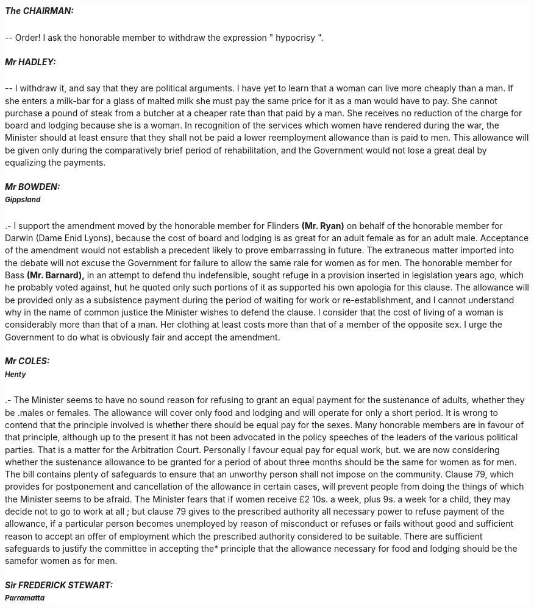 ##### The CHAIRMAN:

-- Order! I ask the honorable member to withdraw the expression " hypocrisy ". 

##### Mr HADLEY:

-- I withdraw it, and say that they are political arguments. I have yet to learn that a woman can live more cheaply than a man. If she enters a milk-bar for a glass of malted milk she must pay the same price for it as a man would have to pay. She cannot purchase a pound of steak from a butcher at a cheaper rate than that paid by a man. She receives no reduction of the charge for board and lodging because she is a woman. In recognition of the services which women have rendered during the war, the Minister should at least ensure that they shall not be paid a lower reemployment allowance than is paid to men. This allowance will be given only during the comparatively brief period of rehabilitation, and the Government would not lose a great deal by equalizing the payments. 

##### Mr BOWDEN:<br><small class="text-muted">Gippsland</small>

.- I support the amendment moved by the honorable member for Flinders  **(Mr. Ryan)**  on behalf of the honorable member for Darwin (Dame Enid Lyons), because the cost of board and lodging is as great for an adult female as for an adult male. Acceptance of the amendment would not establish a precedent likely to prove embarrassing in future. The extraneous matter imported into the debate will not excuse the Government for failure to allow the same rale for women as for men. The honorable member for Bass  **(Mr. Barnard),**  in an attempt to defend thu  indefensible, sought refuge in a provision inserted in legislation years ago, which he probably voted against, hut he quoted only such portions of it as supported his own apologia for this clause. The allowance will be provided only as a subsistence payment during the period of waiting for work or re-establishment, and I cannot understand why in the name of common justice the Minister wishes to defend the clause. I consider that the cost of living of a woman is considerably more than that of a man. Her clothing at least costs more than that of a member of the opposite sex. I urge the Government to do what is obviously fair and accept the amendment. 

##### Mr COLES:<br><small class="text-muted">Henty</small>

.- The Minister seems to have no sound reason for refusing to grant an equal payment for the sustenance of adults, whether they be .males or females. The allowance will cover only food and lodging and will operate for only a short period. It is wrong to contend that the principle involved is whether there should be equal pay for the sexes. Many honorable members are in favour of that principle, although up to the present it has not been advocated in the policy speeches of the leaders of the various  political  parties. That is a matter for the Arbitration Court. Personally I favour equal pay for equal work, but. we are now considering whether the sustenance allowance to be granted for a period of about three months should be the same for women as for men. The bill contains plenty of safeguards to ensure that an unworthy person shall not impose on the community. Clause 79, which provides for postponement and cancellation of the allowance in certain cases, will prevent people from doing the things of which the Minister seems to be afraid. The Minister fears that if women receive £2 10s. a week, plus 9s. a week for a child, they may decide not to go to work at all ; but clause 79 gives to the prescribed authority all necessary power to refuse payment of the allowance, if a particular person becomes unemployed by reason of misconduct or refuses or fails without good and sufficient reason to accept an offer of employment which the prescribed authority considered to be suitable. There are sufficient safeguards to justify the committee in accepting the* principle that the allowance necessary for food and lodging should be the samefor women as for men. 

##### Sir FREDERICK STEWART:<br><small class="text-muted">Parramatta</small>
